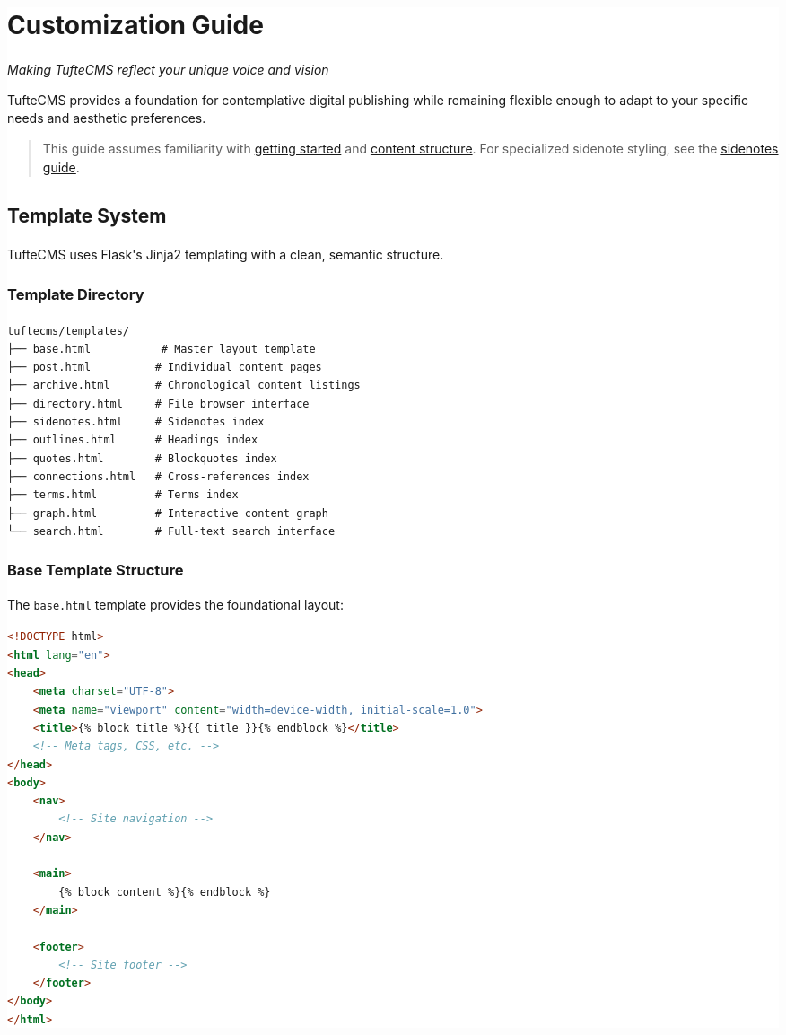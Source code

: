 # Customization Guide

*Making TufteCMS reflect your unique voice and vision*

TufteCMS provides a foundation for contemplative digital publishing while remaining flexible enough to adapt to your specific needs and aesthetic preferences.

> This guide assumes familiarity with [getting started](/docs/getting-started) and [content structure](/docs/content-structure). For specialized sidenote styling, see the [sidenotes guide](/docs/sidenotes).

## Template System

TufteCMS uses Flask's Jinja2 templating with a clean, semantic structure.

### Template Directory

```
tuftecms/templates/
├── base.html           # Master layout template
├── post.html          # Individual content pages
├── archive.html       # Chronological content listings
├── directory.html     # File browser interface
├── sidenotes.html     # Sidenotes index
├── outlines.html      # Headings index  
├── quotes.html        # Blockquotes index
├── connections.html   # Cross-references index
├── terms.html         # Terms index
├── graph.html         # Interactive content graph
└── search.html        # Full-text search interface
```

### Base Template Structure

The `base.html` template provides the foundational layout:

```html
<!DOCTYPE html>
<html lang="en">
<head>
    <meta charset="UTF-8">
    <meta name="viewport" content="width=device-width, initial-scale=1.0">
    <title>{% block title %}{{ title }}{% endblock %}</title>
    <!-- Meta tags, CSS, etc. -->
</head>
<body>
    <nav>
        <!-- Site navigation -->
    </nav>
    
    <main>
        {% block content %}{% endblock %}
    </main>
    
    <footer>
        <!-- Site footer -->
    </footer>
</body>
</html>
```
